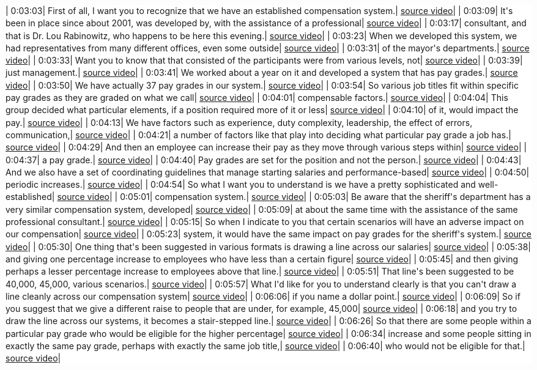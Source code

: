 | 0:03:03| First of all, I want you to recognize that we have an established compensation system.| [source video](https://archive.org/details/cocom070607budgetpart1?start=183)|
| 0:03:09| It's been in place since about 2001, was developed by, with the assistance of a professional| [source video](https://archive.org/details/cocom070607budgetpart1?start=189)|
| 0:03:17| consultant, and that is Dr. Lou Rabinowitz, who happens to be here this evening.| [source video](https://archive.org/details/cocom070607budgetpart1?start=197)|
| 0:03:23| When we developed this system, we had representatives from many different offices, even some outside| [source video](https://archive.org/details/cocom070607budgetpart1?start=203)|
| 0:03:31| of the mayor's departments.| [source video](https://archive.org/details/cocom070607budgetpart1?start=211)|
| 0:03:33| Want you to know that that consisted of the participants were from various levels, not| [source video](https://archive.org/details/cocom070607budgetpart1?start=213)|
| 0:03:39| just management.| [source video](https://archive.org/details/cocom070607budgetpart1?start=219)|
| 0:03:41| We worked about a year on it and developed a system that has pay grades.| [source video](https://archive.org/details/cocom070607budgetpart1?start=221)|
| 0:03:50| We have actually 37 pay grades in our system.| [source video](https://archive.org/details/cocom070607budgetpart1?start=230)|
| 0:03:54| So various job titles fit within specific pay grades as they are graded on what we call| [source video](https://archive.org/details/cocom070607budgetpart1?start=234)|
| 0:04:01| compensable factors.| [source video](https://archive.org/details/cocom070607budgetpart1?start=241)|
| 0:04:04| This group decided what particular elements, if a position required more of it or less| [source video](https://archive.org/details/cocom070607budgetpart1?start=244)|
| 0:04:10| of it, would impact the pay.| [source video](https://archive.org/details/cocom070607budgetpart1?start=250)|
| 0:04:13| We have factors such as experience, duty complexity, leadership, the effect of errors, communication,| [source video](https://archive.org/details/cocom070607budgetpart1?start=253)|
| 0:04:21| a number of factors like that play into deciding what particular pay grade a job has.| [source video](https://archive.org/details/cocom070607budgetpart1?start=261)|
| 0:04:29| And then an employee can increase their pay as they move through various steps within| [source video](https://archive.org/details/cocom070607budgetpart1?start=269)|
| 0:04:37| a pay grade.| [source video](https://archive.org/details/cocom070607budgetpart1?start=277)|
| 0:04:40| Pay grades are set for the position and not the person.| [source video](https://archive.org/details/cocom070607budgetpart1?start=280)|
| 0:04:43| And we also have a set of coordinating guidelines that manage starting salaries and performance-based| [source video](https://archive.org/details/cocom070607budgetpart1?start=283)|
| 0:04:50| periodic increases.| [source video](https://archive.org/details/cocom070607budgetpart1?start=290)|
| 0:04:54| So what I want you to understand is we have a pretty sophisticated and well-established| [source video](https://archive.org/details/cocom070607budgetpart1?start=294)|
| 0:05:01| compensation system.| [source video](https://archive.org/details/cocom070607budgetpart1?start=301)|
| 0:05:03| Be aware that the sheriff's department has a very similar compensation system, developed| [source video](https://archive.org/details/cocom070607budgetpart1?start=303)|
| 0:05:09| at about the same time with the assistance of the same professional consultant.| [source video](https://archive.org/details/cocom070607budgetpart1?start=309)|
| 0:05:15| So when I indicate to you that certain scenarios will have an adverse impact on our compensation| [source video](https://archive.org/details/cocom070607budgetpart1?start=315)|
| 0:05:23| system, it would have the same impact on pay grades for the sheriff's system.| [source video](https://archive.org/details/cocom070607budgetpart1?start=323)|
| 0:05:30| One thing that's been suggested in various formats is drawing a line across our salaries| [source video](https://archive.org/details/cocom070607budgetpart1?start=330)|
| 0:05:38| and giving one percentage increase to employees who have less than a certain figure| [source video](https://archive.org/details/cocom070607budgetpart1?start=338)|
| 0:05:45| and then giving perhaps a lesser percentage increase to employees above that line.| [source video](https://archive.org/details/cocom070607budgetpart1?start=345)|
| 0:05:51| That line's been suggested to be 40,000, 45,000, various scenarios.| [source video](https://archive.org/details/cocom070607budgetpart1?start=351)|
| 0:05:57| What I'd like for you to understand clearly is that you can't draw a line cleanly across our compensation system| [source video](https://archive.org/details/cocom070607budgetpart1?start=357)|
| 0:06:06| if you name a dollar point.| [source video](https://archive.org/details/cocom070607budgetpart1?start=366)|
| 0:06:09| So if you suggest that we give a different raise to people that are under, for example, 45,000| [source video](https://archive.org/details/cocom070607budgetpart1?start=369)|
| 0:06:18| and you try to draw the line across our systems, it becomes a stair-stepped line.| [source video](https://archive.org/details/cocom070607budgetpart1?start=378)|
| 0:06:26| So that there are some people within a particular pay grade who would be eligible for the higher percentage| [source video](https://archive.org/details/cocom070607budgetpart1?start=386)|
| 0:06:34| increase and some people sitting in exactly the same pay grade, perhaps with exactly the same job title,| [source video](https://archive.org/details/cocom070607budgetpart1?start=394)|
| 0:06:40| who would not be eligible for that.| [source video](https://archive.org/details/cocom070607budgetpart1?start=400)|